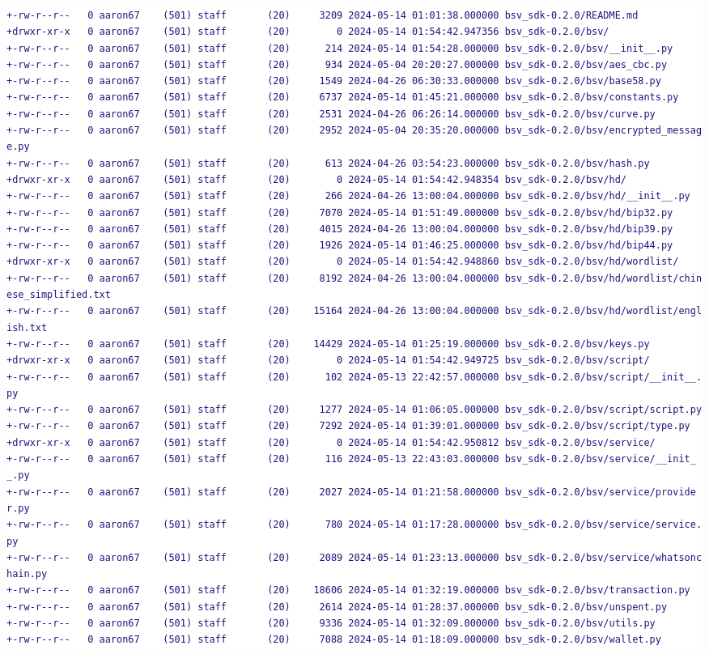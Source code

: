 ```diff
+-rw-r--r--   0 aaron67    (501) staff       (20)     3209 2024-05-14 01:01:38.000000 bsv_sdk-0.2.0/README.md
+drwxr-xr-x   0 aaron67    (501) staff       (20)        0 2024-05-14 01:54:42.947356 bsv_sdk-0.2.0/bsv/
+-rw-r--r--   0 aaron67    (501) staff       (20)      214 2024-05-14 01:54:28.000000 bsv_sdk-0.2.0/bsv/__init__.py
+-rw-r--r--   0 aaron67    (501) staff       (20)      934 2024-05-04 20:20:27.000000 bsv_sdk-0.2.0/bsv/aes_cbc.py
+-rw-r--r--   0 aaron67    (501) staff       (20)     1549 2024-04-26 06:30:33.000000 bsv_sdk-0.2.0/bsv/base58.py
+-rw-r--r--   0 aaron67    (501) staff       (20)     6737 2024-05-14 01:45:21.000000 bsv_sdk-0.2.0/bsv/constants.py
+-rw-r--r--   0 aaron67    (501) staff       (20)     2531 2024-04-26 06:26:14.000000 bsv_sdk-0.2.0/bsv/curve.py
+-rw-r--r--   0 aaron67    (501) staff       (20)     2952 2024-05-04 20:35:20.000000 bsv_sdk-0.2.0/bsv/encrypted_message.py
+-rw-r--r--   0 aaron67    (501) staff       (20)      613 2024-04-26 03:54:23.000000 bsv_sdk-0.2.0/bsv/hash.py
+drwxr-xr-x   0 aaron67    (501) staff       (20)        0 2024-05-14 01:54:42.948354 bsv_sdk-0.2.0/bsv/hd/
+-rw-r--r--   0 aaron67    (501) staff       (20)      266 2024-04-26 13:00:04.000000 bsv_sdk-0.2.0/bsv/hd/__init__.py
+-rw-r--r--   0 aaron67    (501) staff       (20)     7070 2024-05-14 01:51:49.000000 bsv_sdk-0.2.0/bsv/hd/bip32.py
+-rw-r--r--   0 aaron67    (501) staff       (20)     4015 2024-04-26 13:00:04.000000 bsv_sdk-0.2.0/bsv/hd/bip39.py
+-rw-r--r--   0 aaron67    (501) staff       (20)     1926 2024-05-14 01:46:25.000000 bsv_sdk-0.2.0/bsv/hd/bip44.py
+drwxr-xr-x   0 aaron67    (501) staff       (20)        0 2024-05-14 01:54:42.948860 bsv_sdk-0.2.0/bsv/hd/wordlist/
+-rw-r--r--   0 aaron67    (501) staff       (20)     8192 2024-04-26 13:00:04.000000 bsv_sdk-0.2.0/bsv/hd/wordlist/chinese_simplified.txt
+-rw-r--r--   0 aaron67    (501) staff       (20)    15164 2024-04-26 13:00:04.000000 bsv_sdk-0.2.0/bsv/hd/wordlist/english.txt
+-rw-r--r--   0 aaron67    (501) staff       (20)    14429 2024-05-14 01:25:19.000000 bsv_sdk-0.2.0/bsv/keys.py
+drwxr-xr-x   0 aaron67    (501) staff       (20)        0 2024-05-14 01:54:42.949725 bsv_sdk-0.2.0/bsv/script/
+-rw-r--r--   0 aaron67    (501) staff       (20)      102 2024-05-13 22:42:57.000000 bsv_sdk-0.2.0/bsv/script/__init__.py
+-rw-r--r--   0 aaron67    (501) staff       (20)     1277 2024-05-14 01:06:05.000000 bsv_sdk-0.2.0/bsv/script/script.py
+-rw-r--r--   0 aaron67    (501) staff       (20)     7292 2024-05-14 01:39:01.000000 bsv_sdk-0.2.0/bsv/script/type.py
+drwxr-xr-x   0 aaron67    (501) staff       (20)        0 2024-05-14 01:54:42.950812 bsv_sdk-0.2.0/bsv/service/
+-rw-r--r--   0 aaron67    (501) staff       (20)      116 2024-05-13 22:43:03.000000 bsv_sdk-0.2.0/bsv/service/__init__.py
+-rw-r--r--   0 aaron67    (501) staff       (20)     2027 2024-05-14 01:21:58.000000 bsv_sdk-0.2.0/bsv/service/provider.py
+-rw-r--r--   0 aaron67    (501) staff       (20)      780 2024-05-14 01:17:28.000000 bsv_sdk-0.2.0/bsv/service/service.py
+-rw-r--r--   0 aaron67    (501) staff       (20)     2089 2024-05-14 01:23:13.000000 bsv_sdk-0.2.0/bsv/service/whatsonchain.py
+-rw-r--r--   0 aaron67    (501) staff       (20)    18606 2024-05-14 01:32:19.000000 bsv_sdk-0.2.0/bsv/transaction.py
+-rw-r--r--   0 aaron67    (501) staff       (20)     2614 2024-05-14 01:28:37.000000 bsv_sdk-0.2.0/bsv/unspent.py
+-rw-r--r--   0 aaron67    (501) staff       (20)     9336 2024-05-14 01:32:09.000000 bsv_sdk-0.2.0/bsv/utils.py
+-rw-r--r--   0 aaron67    (501) staff       (20)     7088 2024-05-14 01:18:09.000000 bsv_sdk-0.2.0/bsv/wallet.py
```